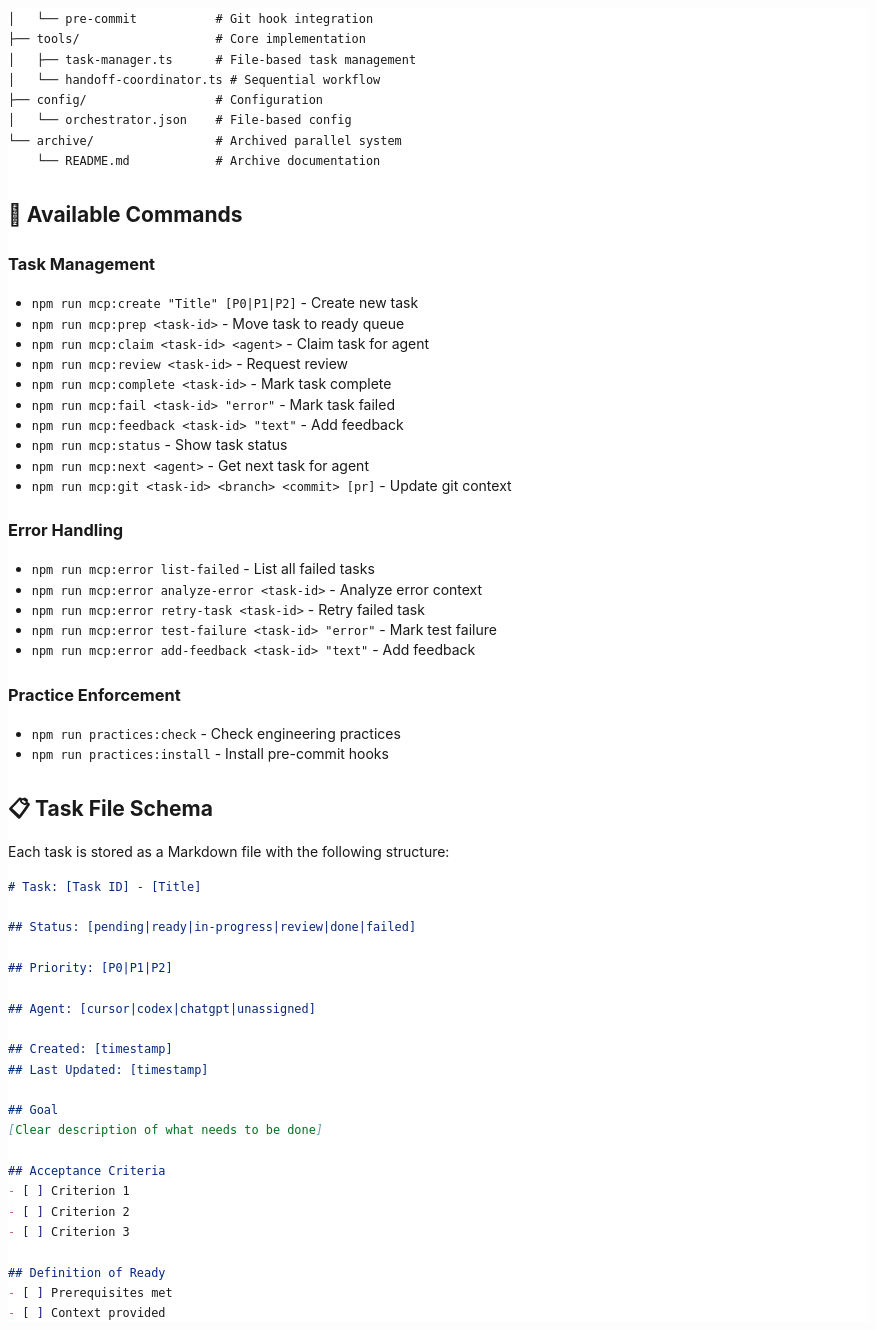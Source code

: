 ```
│   └── pre-commit           # Git hook integration
├── tools/                   # Core implementation
│   ├── task-manager.ts      # File-based task management
│   └── handoff-coordinator.ts # Sequential workflow
├── config/                  # Configuration
│   └── orchestrator.json    # File-based config
└── archive/                 # Archived parallel system
    └── README.md            # Archive documentation
```

## 🔧 Available Commands

### Task Management
- `npm run mcp:create "Title" [P0|P1|P2]` - Create new task
- `npm run mcp:prep <task-id>` - Move task to ready queue
- `npm run mcp:claim <task-id> <agent>` - Claim task for agent
- `npm run mcp:review <task-id>` - Request review
- `npm run mcp:complete <task-id>` - Mark task complete
- `npm run mcp:fail <task-id> "error"` - Mark task failed
- `npm run mcp:feedback <task-id> "text"` - Add feedback
- `npm run mcp:status` - Show task status
- `npm run mcp:next <agent>` - Get next task for agent
- `npm run mcp:git <task-id> <branch> <commit> [pr]` - Update git context

### Error Handling
- `npm run mcp:error list-failed` - List all failed tasks
- `npm run mcp:error analyze-error <task-id>` - Analyze error context
- `npm run mcp:error retry-task <task-id>` - Retry failed task
- `npm run mcp:error test-failure <task-id> "error"` - Mark test failure
- `npm run mcp:error add-feedback <task-id> "text"` - Add feedback

### Practice Enforcement
- `npm run practices:check` - Check engineering practices
- `npm run practices:install` - Install pre-commit hooks

## 📋 Task File Schema

Each task is stored as a Markdown file with the following structure:

```markdown
# Task: [Task ID] - [Title]

## Status: [pending|ready|in-progress|review|done|failed]

## Priority: [P0|P1|P2]

## Agent: [cursor|codex|chatgpt|unassigned]

## Created: [timestamp]
## Last Updated: [timestamp]

## Goal
[Clear description of what needs to be done]

## Acceptance Criteria
- [ ] Criterion 1
- [ ] Criterion 2
- [ ] Criterion 3

## Definition of Ready
- [ ] Prerequisites met
- [ ] Context provided
```